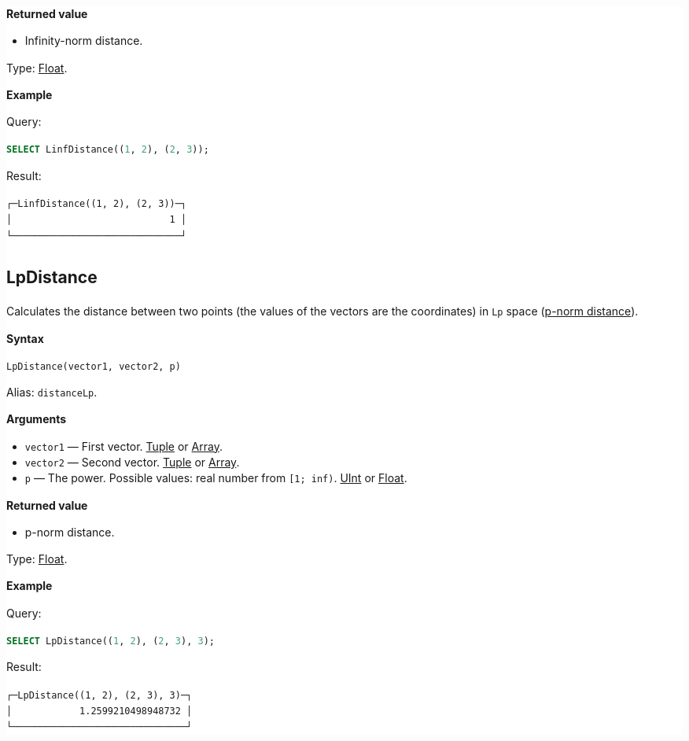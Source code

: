 **Returned value**

- Infinity-norm distance.

Type: [Float](../../sql-reference/data-types/float.md).

**Example**

Query:

```sql
SELECT LinfDistance((1, 2), (2, 3));
```

Result:

```text
┌─LinfDistance((1, 2), (2, 3))─┐
│                            1 │
└──────────────────────────────┘
```

## LpDistance

Calculates the distance between two points (the values of the vectors are the coordinates) in `Lp` space ([p-norm distance](https://en.wikipedia.org/wiki/Norm_(mathematics)#p-norm)).

**Syntax**

```sql
LpDistance(vector1, vector2, p)
```

Alias: `distanceLp`.

**Arguments**

- `vector1` — First vector. [Tuple](../../sql-reference/data-types/tuple.md) or [Array](../../sql-reference/data-types/array.md).
- `vector2` — Second vector. [Tuple](../../sql-reference/data-types/tuple.md) or [Array](../../sql-reference/data-types/array.md).
- `p` — The power. Possible values: real number from `[1; inf)`. [UInt](../../sql-reference/data-types/int-uint.md) or [Float](../../sql-reference/data-types/float.md).

**Returned value**

- p-norm distance.

Type: [Float](../../sql-reference/data-types/float.md).

**Example**

Query:

```sql
SELECT LpDistance((1, 2), (2, 3), 3);
```

Result:

```text
┌─LpDistance((1, 2), (2, 3), 3)─┐
│            1.2599210498948732 │
└───────────────────────────────┘
```
